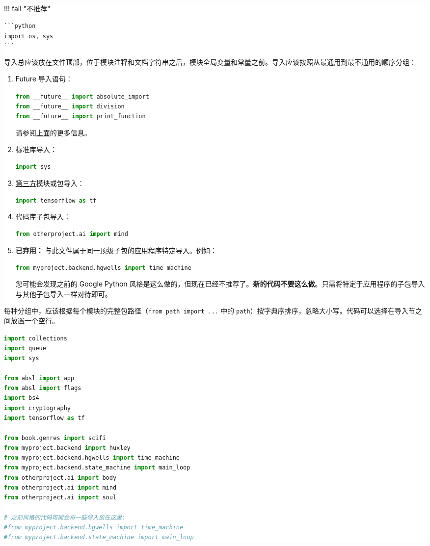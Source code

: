 !!! fail "不推荐"

    ```python
    import os, sys
    ```

导入总应该放在文件顶部，位于模块注释和文档字符串之后，模块全局变量和常量之前。导入应该按照从最通用到最不通用的顺序分组：

1. Future 导入语句：

    ```python
    from __future__ import absolute_import
    from __future__ import division
    from __future__ import print_function
    ```

    请参阅[上面](https://google.github.io/styleguide/pyguide.html#from-future-imports)的更多信息。

2. 标准库导入：

    ```python
    import sys
    ```

3. [第三方](https://pypi.org/)模块或包导入：

    ```python
    import tensorflow as tf
    ```

4. 代码库子包导入：

    ```python
    from otherproject.ai import mind
    ```

5. **已弃用：** 与此文件属于同一顶级子包的应用程序特定导入。例如：

    ```python
    from myproject.backend.hgwells import time_machine
    ```

    您可能会发现之前的 Google Python 风格是这么做的，但现在已经不推荐了。**新的代码不要这么做**。只需将特定于应用程序的子包导入与其他子包导入一样对待即可。

每种分组中，应该根据每个模块的完整包路径（`from path import ...` 中的 `path`）按字典序排序，忽略大小写。代码可以选择在导入节之间放置一个空行。

```python
import collections
import queue
import sys

from absl import app
from absl import flags
import bs4
import cryptography
import tensorflow as tf

from book.genres import scifi
from myproject.backend import huxley
from myproject.backend.hgwells import time_machine
from myproject.backend.state_machine import main_loop
from otherproject.ai import body
from otherproject.ai import mind
from otherproject.ai import soul

# 之前风格的代码可能会将一些导入放在这里:
#from myproject.backend.hgwells import time_machine
#from myproject.backend.state_machine import main_loop
```
